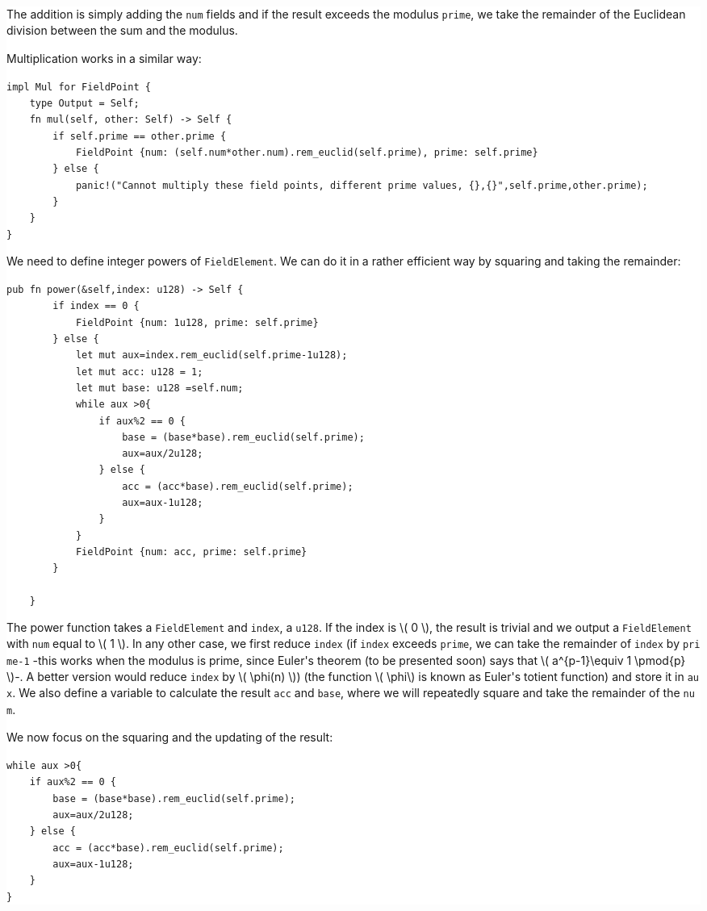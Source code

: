 The addition is simply adding the ```num``` fields and if the result exceeds the modulus ```prime```, we take the remainder of the Euclidean division between the sum and the modulus.

Multiplication works in a similar way:
```
impl Mul for FieldPoint {
    type Output = Self;
    fn mul(self, other: Self) -> Self {
        if self.prime == other.prime {
            FieldPoint {num: (self.num*other.num).rem_euclid(self.prime), prime: self.prime}
        } else {
            panic!("Cannot multiply these field points, different prime values, {},{}",self.prime,other.prime);
        }
    }
}
```

We need to define integer powers of ```FieldElement```. We can do it in a rather efficient way by squaring and taking the remainder:
```
pub fn power(&self,index: u128) -> Self {
        if index == 0 {
            FieldPoint {num: 1u128, prime: self.prime}
        } else {
            let mut aux=index.rem_euclid(self.prime-1u128);
            let mut acc: u128 = 1;
            let mut base: u128 =self.num;
            while aux >0{
                if aux%2 == 0 {
                    base = (base*base).rem_euclid(self.prime);
                    aux=aux/2u128;
                } else {
                    acc = (acc*base).rem_euclid(self.prime);
                    aux=aux-1u128; 
                }
            }
            FieldPoint {num: acc, prime: self.prime}
        }

    }
```
The power function takes a ```FieldElement``` and ```index```, a ```u128```. If the index is \\( 0 \\), the result is trivial and we output a ```FieldElement``` with ```num``` equal to \\( 1 \\). In any other case, we first reduce ```index``` (if ```index``` exceeds ```prime```, we can take the remainder of ```index``` by ```prime-1``` -this works when the modulus is prime, since Euler's theorem (to be presented soon) says that \\( a^{p-1}\equiv 1 \pmod{p} \\)-. A better version would reduce ```index``` by \\( \phi(n) \\)) (the function \\( \phi\\) is known as Euler's totient function) and store it in ```aux```. We also define a variable to calculate the result ```acc``` and ```base```, where we will repeatedly square and take the remainder of the ```num```.

We now focus on the squaring and the updating of the result:
```
while aux >0{
    if aux%2 == 0 {
        base = (base*base).rem_euclid(self.prime);
        aux=aux/2u128;
    } else {
        acc = (acc*base).rem_euclid(self.prime);
        aux=aux-1u128; 
    }
}
```